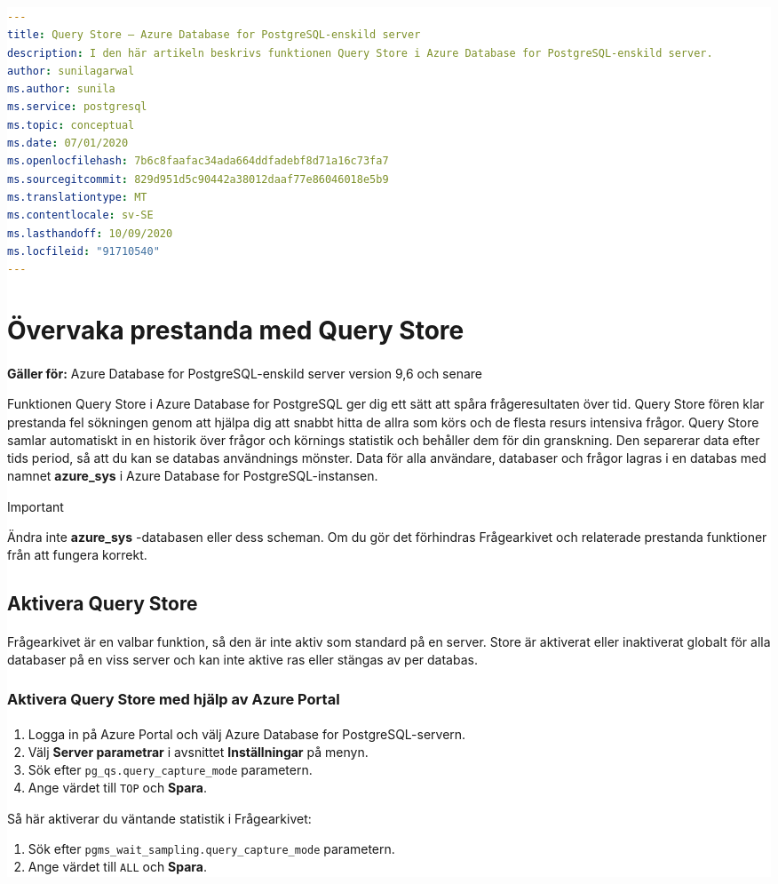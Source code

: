 ```yaml
---
title: Query Store – Azure Database for PostgreSQL-enskild server
description: I den här artikeln beskrivs funktionen Query Store i Azure Database for PostgreSQL-enskild server.
author: sunilagarwal
ms.author: sunila
ms.service: postgresql
ms.topic: conceptual
ms.date: 07/01/2020
ms.openlocfilehash: 7b6c8faafac34ada664ddfadebf8d71a16c73fa7
ms.sourcegitcommit: 829d951d5c90442a38012daaf77e86046018e5b9
ms.translationtype: MT
ms.contentlocale: sv-SE
ms.lasthandoff: 10/09/2020
ms.locfileid: "91710540"
---
```

# <a name="monitor-performance-with-the-query-store"></a>Övervaka prestanda med Query Store

**Gäller för:** Azure Database for PostgreSQL-enskild server version 9,6 och senare

Funktionen Query Store i Azure Database for PostgreSQL ger dig ett sätt att spåra frågeresultaten över tid. Query Store fören klar prestanda fel sökningen genom att hjälpa dig att snabbt hitta de allra som körs och de flesta resurs intensiva frågor. Query Store samlar automatiskt in en historik över frågor och körnings statistik och behåller dem för din granskning. Den separerar data efter tids period, så att du kan se databas användnings mönster. Data för alla användare, databaser och frågor lagras i en databas med namnet **azure_sys** i Azure Database for PostgreSQL-instansen.

> [!IMPORTANT]
> Ändra inte **azure_sys** -databasen eller dess scheman. Om du gör det förhindras Frågearkivet och relaterade prestanda funktioner från att fungera korrekt.

## <a name="enabling-query-store"></a>Aktivera Query Store
Frågearkivet är en valbar funktion, så den är inte aktiv som standard på en server. Store är aktiverat eller inaktiverat globalt för alla databaser på en viss server och kan inte aktive ras eller stängas av per databas.

### <a name="enable-query-store-using-the-azure-portal"></a>Aktivera Query Store med hjälp av Azure Portal
1. Logga in på Azure Portal och välj Azure Database for PostgreSQL-servern.
2. Välj **Server parametrar** i avsnittet **Inställningar** på menyn.
3. Sök efter `pg_qs.query_capture_mode` parametern.
4. Ange värdet till `TOP` och **Spara**.

Så här aktiverar du väntande statistik i Frågearkivet: 
1. Sök efter `pgms_wait_sampling.query_capture_mode` parametern.
1. Ange värdet till `ALL` och **Spara**.

